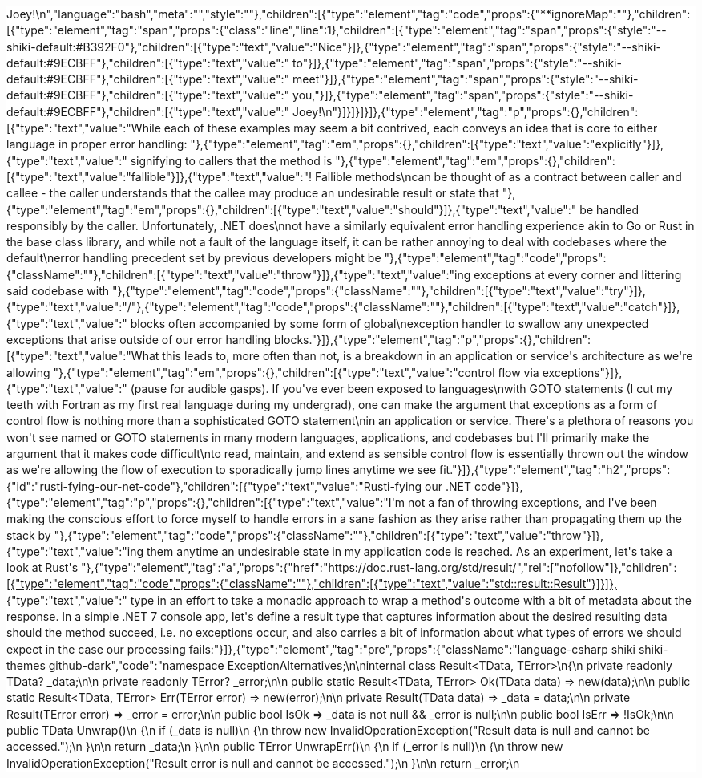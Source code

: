 Joey!\n","language":"bash","meta":"","style":""},"children":[{"type":"element","tag":"code","props":{"**ignoreMap":""},"children":[{"type":"element","tag":"span","props":{"class":"line","line":1},"children":[{"type":"element","tag":"span","props":{"style":"--shiki-default:#B392F0"},"children":[{"type":"text","value":"Nice"}]},{"type":"element","tag":"span","props":{"style":"--shiki-default:#9ECBFF"},"children":[{"type":"text","value":" to"}]},{"type":"element","tag":"span","props":{"style":"--shiki-default:#9ECBFF"},"children":[{"type":"text","value":" meet"}]},{"type":"element","tag":"span","props":{"style":"--shiki-default:#9ECBFF"},"children":[{"type":"text","value":" you,"}]},{"type":"element","tag":"span","props":{"style":"--shiki-default:#9ECBFF"},"children":[{"type":"text","value":" Joey!\n"}]}]}]}]},{"type":"element","tag":"p","props":{},"children":[{"type":"text","value":"While each of these examples may seem a bit contrived, each conveys an idea that is core to either language in proper error handling: "},{"type":"element","tag":"em","props":{},"children":[{"type":"text","value":"explicitly"}]},{"type":"text","value":" signifying to callers that the method is "},{"type":"element","tag":"em","props":{},"children":[{"type":"text","value":"fallible"}]},{"type":"text","value":"! Fallible methods\ncan be thought of as a contract between caller and callee - the caller understands that the callee may produce an undesirable result or state that "},{"type":"element","tag":"em","props":{},"children":[{"type":"text","value":"should"}]},{"type":"text","value":" be handled responsibly by the caller. Unfortunately, .NET does\nnot have a similarly equivalent error handling experience akin to Go or Rust in the base class library, and while not a fault of the language itself, it can be rather annoying to deal with codebases where the default\nerror handling precedent set by previous developers might be "},{"type":"element","tag":"code","props":{"className":""},"children":[{"type":"text","value":"throw"}]},{"type":"text","value":"ing exceptions at every corner and littering said codebase with "},{"type":"element","tag":"code","props":{"className":""},"children":[{"type":"text","value":"try"}]},{"type":"text","value":"/"},{"type":"element","tag":"code","props":{"className":""},"children":[{"type":"text","value":"catch"}]},{"type":"text","value":" blocks often accompanied by some form of global\nexception handler to swallow any unexpected exceptions that arise outside of our error handling blocks."}]},{"type":"element","tag":"p","props":{},"children":[{"type":"text","value":"What this leads to, more often than not, is a breakdown in an application or service's architecture as we're allowing "},{"type":"element","tag":"em","props":{},"children":[{"type":"text","value":"control flow via exceptions"}]},{"type":"text","value":" (pause for audible gasps). If you've ever been exposed to languages\nwith GOTO statements (I cut my teeth with Fortran as my first real language during my undergrad), one can make the argument that exceptions as a form of control flow is nothing more than a sophisticated GOTO statement\nin an application or service. There's a plethora of reasons you won't see named or GOTO statements in many modern languages, applications, and codebases but I'll primarily make the argument that it makes code difficult\nto read, maintain, and extend as sensible control flow is essentially thrown out the window as we're allowing the flow of execution to sporadically jump lines anytime we see fit."}]},{"type":"element","tag":"h2","props":{"id":"rusti-fying-our-net-code"},"children":[{"type":"text","value":"Rusti-fying our .NET code"}]},{"type":"element","tag":"p","props":{},"children":[{"type":"text","value":"I'm not a fan of throwing exceptions, and I've been making the conscious effort to force myself to handle errors in a sane fashion as they arise rather than propagating them up the stack by "},{"type":"element","tag":"code","props":{"className":""},"children":[{"type":"text","value":"throw"}]},{"type":"text","value":"ing them anytime an undesirable state in my application code is reached. As an experiment, let's take a look at Rust's "},{"type":"element","tag":"a","props":{"href":"https://doc.rust-lang.org/std/result/","rel":["nofollow"]},"children":[{"type":"element","tag":"code","props":{"className":""},"children":[{"type":"text","value":"std::result::Result"}]}]},{"type":"text","value":" type in an effort to take a monadic approach to wrap a method's outcome with a bit of metadata about the response. In a simple .NET 7 console app, let's define a result type that captures information about the desired resulting data should the method succeed, i.e. no exceptions occur, and also carries a bit of information about what types of errors we should expect in the case our processing fails:"}]},{"type":"element","tag":"pre","props":{"className":"language-csharp shiki shiki-themes github-dark","code":"namespace ExceptionAlternatives;\n\ninternal class Result<TData, TError>\n{\n private readonly TData? \_data;\n\n private readonly TError? \_error;\n\n public static Result<TData, TError> Ok(TData data) => new(data);\n\n public static Result<TData, TError> Err(TError error) => new(error);\n\n private Result(TData data) => \_data = data;\n\n private Result(TError error) => \_error = error;\n\n public bool IsOk => \_data is not null && \_error is null;\n\n public bool IsErr => !IsOk;\n\n public TData Unwrap()\n {\n if (\_data is null)\n {\n throw new InvalidOperationException(\"Result data is null and cannot be accessed.\");\n }\n\n return \_data;\n }\n\n public TError UnwrapErr()\n {\n if (\_error is null)\n {\n throw new InvalidOperationException(\"Result error is null and cannot be accessed.\");\n }\n\n return \_error;\n